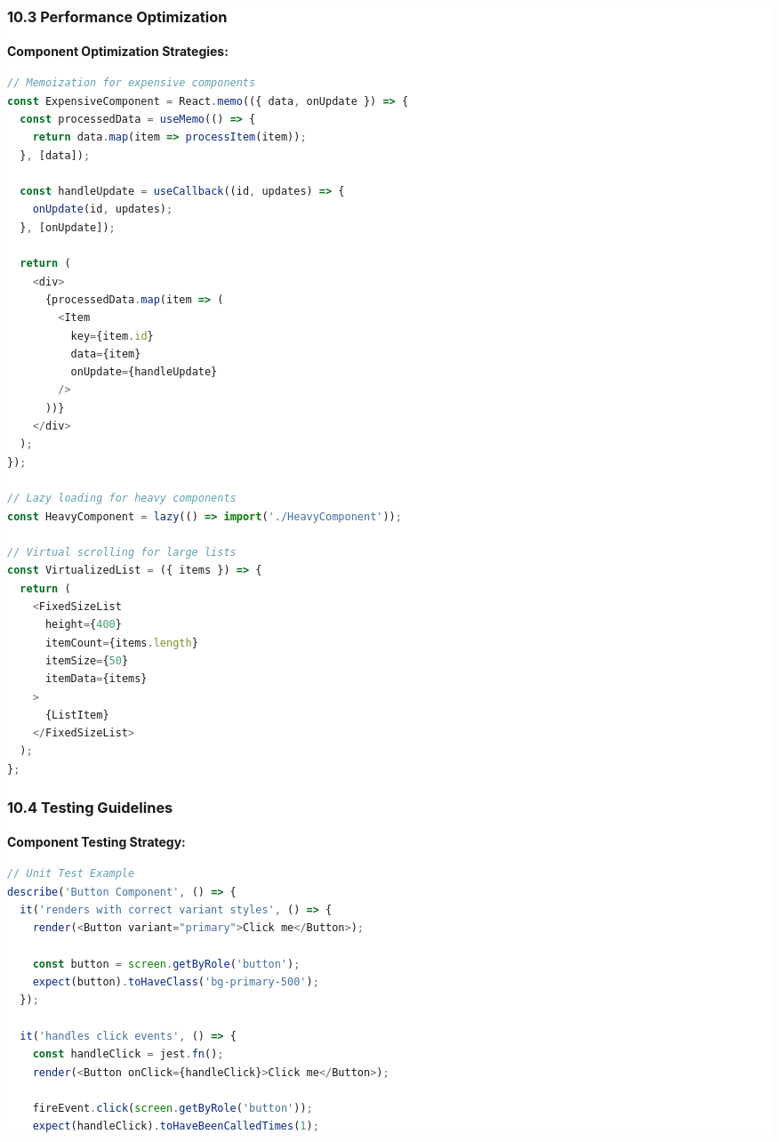 ### 10.3 Performance Optimization

**Component Optimization Strategies:**
```typescript
// Memoization for expensive components
const ExpensiveComponent = React.memo(({ data, onUpdate }) => {
  const processedData = useMemo(() => {
    return data.map(item => processItem(item));
  }, [data]);
  
  const handleUpdate = useCallback((id, updates) => {
    onUpdate(id, updates);
  }, [onUpdate]);
  
  return (
    <div>
      {processedData.map(item => (
        <Item
          key={item.id}
          data={item}
          onUpdate={handleUpdate}
        />
      ))}
    </div>
  );
});

// Lazy loading for heavy components
const HeavyComponent = lazy(() => import('./HeavyComponent'));

// Virtual scrolling for large lists
const VirtualizedList = ({ items }) => {
  return (
    <FixedSizeList
      height={400}
      itemCount={items.length}
      itemSize={50}
      itemData={items}
    >
      {ListItem}
    </FixedSizeList>
  );
};
```

### 10.4 Testing Guidelines

**Component Testing Strategy:**
```typescript
// Unit Test Example
describe('Button Component', () => {
  it('renders with correct variant styles', () => {
    render(<Button variant="primary">Click me</Button>);
    
    const button = screen.getByRole('button');
    expect(button).toHaveClass('bg-primary-500');
  });
  
  it('handles click events', () => {
    const handleClick = jest.fn();
    render(<Button onClick={handleClick}>Click me</Button>);
    
    fireEvent.click(screen.getByRole('button'));
    expect(handleClick).toHaveBeenCalledTimes(1);
```